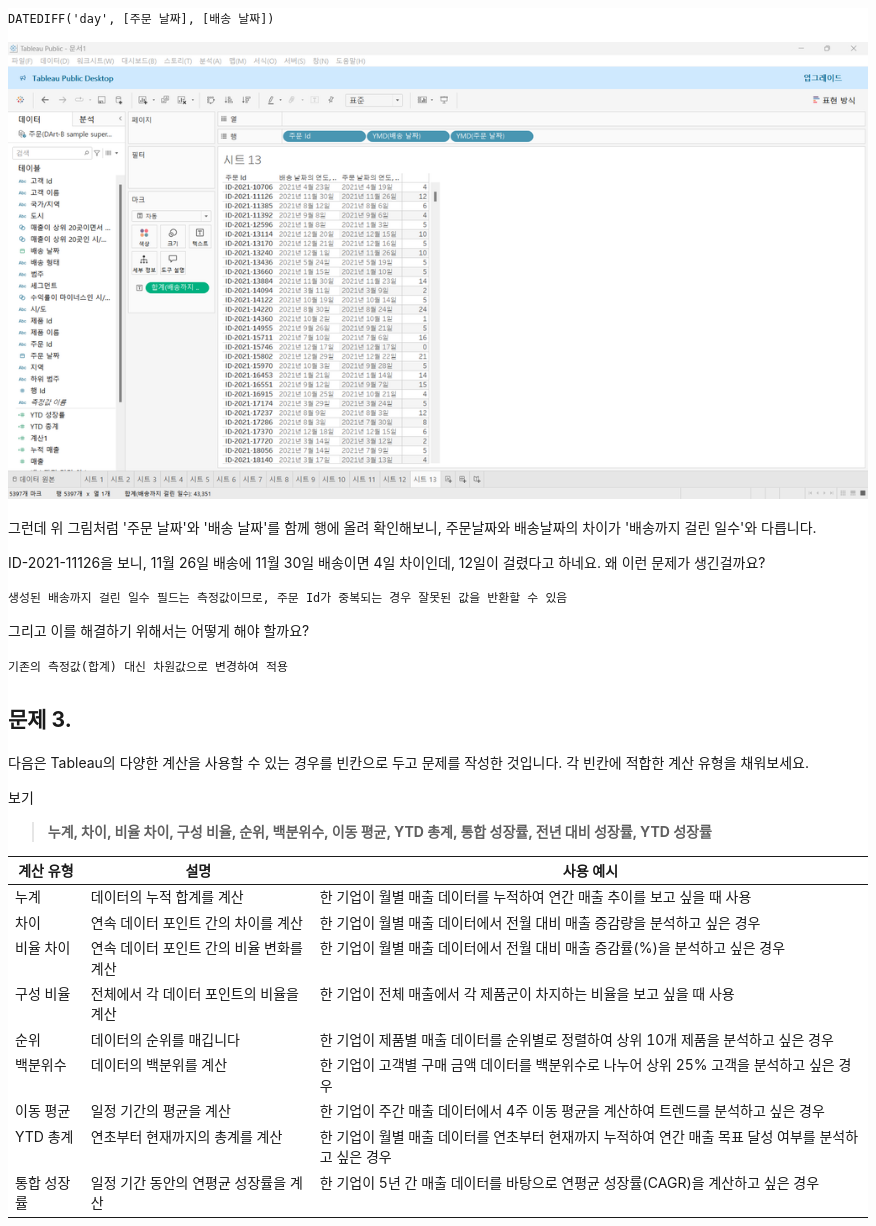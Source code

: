 ```
DATEDIFF('day', [주문 날짜], [배송 날짜])
```

![images](https://github.com/Seokxkyu/dartb/blob/main/tableau/study/images/image32.png)

그런데 위 그림처럼 '주문 날짜'와 '배송 날짜'를 함께 행에 올려 확인해보니, 주문날짜와 배송날짜의 차이가 '배송까지 걸린 일수'와 다릅니다.

ID-2021-11126을 보니, 11월 26일 배송에 11월 30일 배송이면 4일 차이인데, 12일이 걸렸다고 하네요. 왜 이런 문제가 생긴걸까요?

```
생성된 배송까지 걸린 일수 필드는 측정값이므로, 주문 Id가 중복되는 경우 잘못된 값을 반환할 수 있음
```

그리고 이를 해결하기 위해서는 어떻게 해야 할까요?

```
기존의 측정값(합계) 대신 차원값으로 변경하여 적용
```


## 문제 3.

다음은 Tableau의 다양한 계산을 사용할 수 있는 경우를 빈칸으로 두고 문제를 작성한 것입니다. 각 빈칸에 적합한 계산 유형을 채워보세요.

보기
> **누계, 차이, 비율 차이, 구성 비율, 순위, 백분위수, 이동 평균, YTD 총계, 통합 성장률, 전년 대비 성장률, YTD 성장률**

| 계산 유형               | 설명                                                                 | 사용 예시                                                                                          |
|-------------------------|----------------------------------------------------------------------|-----------------------------------------------------------------------------------------------------|
| 누계           | 데이터의 누적 합계를 계산                                             | 한 기업이 월별 매출 데이터를 누적하여 연간 매출 추이를 보고 싶을 때 사용                                      |
| 차이            | 연속 데이터 포인트 간의 차이를 계산                                    | 한 기업이 월별 매출 데이터에서 전월 대비 매출 증감량을 분석하고 싶은 경우                                        |
| 비율 차이            | 연속 데이터 포인트 간의 비율 변화를 계산                               | 한 기업이 월별 매출 데이터에서 전월 대비 매출 증감률(%)을 분석하고 싶은 경우                                      |
| 구성 비율            | 전체에서 각 데이터 포인트의 비율을 계산                                | 한 기업이 전체 매출에서 각 제품군이 차지하는 비율을 보고 싶을 때 사용                                           |
| 순위            | 데이터의 순위를 매깁니다                                              | 한 기업이 제품별 매출 데이터를 순위별로 정렬하여 상위 10개 제품을 분석하고 싶은 경우                              |
| 백분위수            | 데이터의 백분위를 계산                                               | 한 기업이 고객별 구매 금액 데이터를 백분위수로 나누어 상위 25% 고객을 분석하고 싶은 경우                          |
| 이동 평균            | 일정 기간의 평균을 계산                                               | 한 기업이 주간 매출 데이터에서 4주 이동 평균을 계산하여 트렌드를 분석하고 싶은 경우                              |
| YTD 총계            | 연초부터 현재까지의 총계를 계산                                      | 한 기업이 월별 매출 데이터를 연초부터 현재까지 누적하여 연간 매출 목표 달성 여부를 분석하고 싶은 경우             |
| 통합 성장률            | 일정 기간 동안의 연평균 성장률을 계산                                  | 한 기업이 5년 간 매출 데이터를 바탕으로 연평균 성장률(CAGR)을 계산하고 싶은 경우                                  |